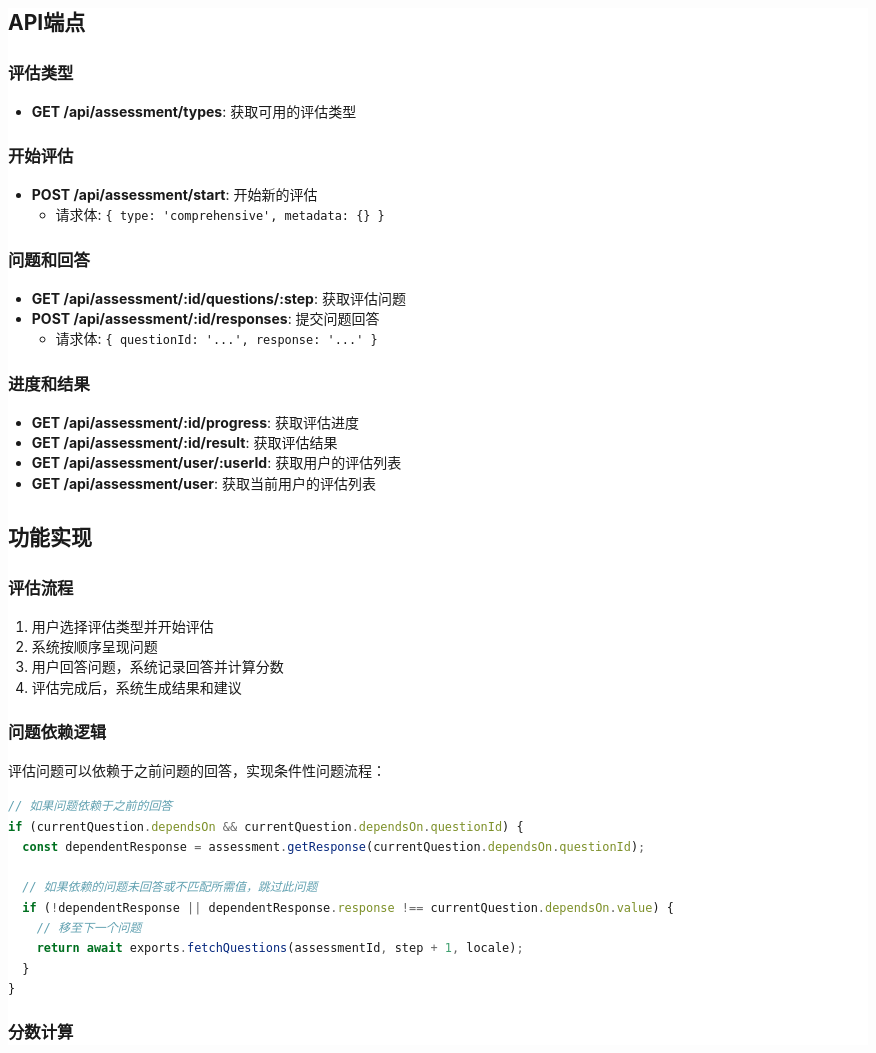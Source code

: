 ## API端点

### 评估类型

- **GET /api/assessment/types**: 获取可用的评估类型

### 开始评估

- **POST /api/assessment/start**: 开始新的评估
  - 请求体: `{ type: 'comprehensive', metadata: {} }`

### 问题和回答

- **GET /api/assessment/:id/questions/:step**: 获取评估问题
- **POST /api/assessment/:id/responses**: 提交问题回答
  - 请求体: `{ questionId: '...', response: '...' }`

### 进度和结果

- **GET /api/assessment/:id/progress**: 获取评估进度
- **GET /api/assessment/:id/result**: 获取评估结果
- **GET /api/assessment/user/:userId**: 获取用户的评估列表
- **GET /api/assessment/user**: 获取当前用户的评估列表

## 功能实现

### 评估流程

1. 用户选择评估类型并开始评估
2. 系统按顺序呈现问题
3. 用户回答问题，系统记录回答并计算分数
4. 评估完成后，系统生成结果和建议

### 问题依赖逻辑

评估问题可以依赖于之前问题的回答，实现条件性问题流程：

```javascript
// 如果问题依赖于之前的回答
if (currentQuestion.dependsOn && currentQuestion.dependsOn.questionId) {
  const dependentResponse = assessment.getResponse(currentQuestion.dependsOn.questionId);
  
  // 如果依赖的问题未回答或不匹配所需值，跳过此问题
  if (!dependentResponse || dependentResponse.response !== currentQuestion.dependsOn.value) {
    // 移至下一个问题
    return await exports.fetchQuestions(assessmentId, step + 1, locale);
  }
}
```

### 分数计算
